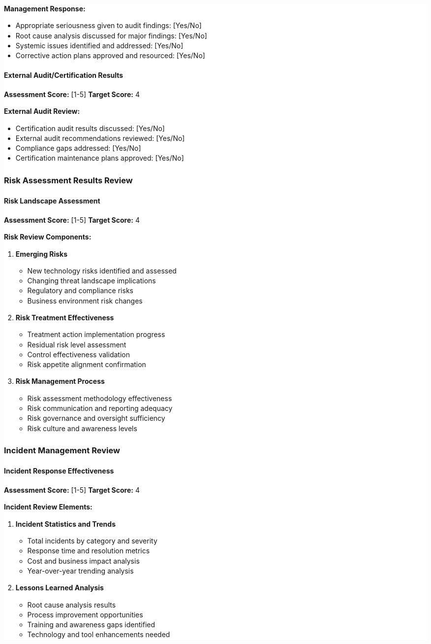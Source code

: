 **Management Response:**
- Appropriate seriousness given to audit findings: [Yes/No]
- Root cause analysis discussed for major findings: [Yes/No]
- Systemic issues identified and addressed: [Yes/No]
- Corrective action plans approved and resourced: [Yes/No]

#### External Audit/Certification Results
**Assessment Score:** [1-5] **Target Score:** 4

**External Audit Review:**
- Certification audit results discussed: [Yes/No]
- External audit recommendations reviewed: [Yes/No]
- Compliance gaps addressed: [Yes/No]
- Certification maintenance plans approved: [Yes/No]

### Risk Assessment Results Review

#### Risk Landscape Assessment
**Assessment Score:** [1-5] **Target Score:** 4

**Risk Review Components:**

1. **Emerging Risks**
   - New technology risks identified and assessed
   - Changing threat landscape implications
   - Regulatory and compliance risks
   - Business environment risk changes

2. **Risk Treatment Effectiveness**
   - Treatment action implementation progress
   - Residual risk level assessment
   - Control effectiveness validation
   - Risk appetite alignment confirmation

3. **Risk Management Process**
   - Risk assessment methodology effectiveness
   - Risk communication and reporting adequacy
   - Risk governance and oversight sufficiency
   - Risk culture and awareness levels

### Incident Management Review

#### Incident Response Effectiveness
**Assessment Score:** [1-5] **Target Score:** 4

**Incident Review Elements:**
1. **Incident Statistics and Trends**
   - Total incidents by category and severity
   - Response time and resolution metrics
   - Cost and business impact analysis
   - Year-over-year trending analysis

2. **Lessons Learned Analysis**
   - Root cause analysis results
   - Process improvement opportunities
   - Training and awareness gaps identified
   - Technology and tool enhancements needed
